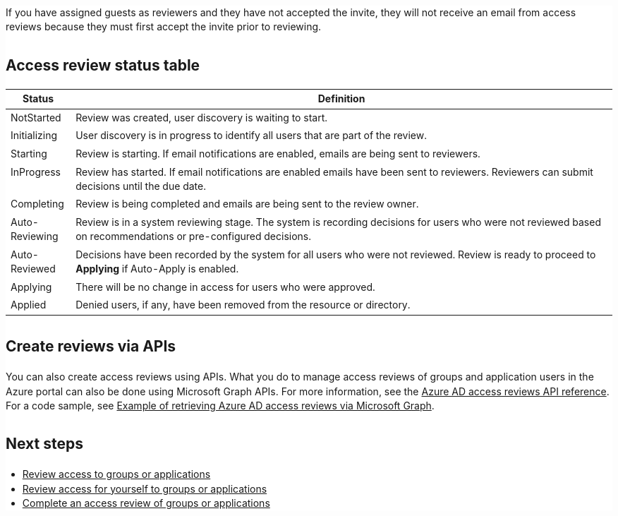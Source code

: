 If you have assigned guests as reviewers and they have not accepted the invite, they will not receive an email from access reviews because they must first accept the invite prior to reviewing.

## Access review status table

| Status | Definition |
|--------|------------|
|NotStarted | Review was created, user discovery is waiting to start. |
|Initializing   | User discovery is in progress to identify all users that are part of the review. |
|Starting | Review is starting. If email notifications are enabled, emails are being sent to reviewers. |
|InProgress | Review has started. If email notifications are enabled emails have been sent to reviewers. Reviewers can submit decisions until the due date. |
|Completing | Review is being completed and emails are being sent to the review owner. |
|Auto-Reviewing | Review is in a system reviewing stage. The system is recording decisions for users who were not reviewed based on recommendations or pre-configured decisions. |
|Auto-Reviewed | Decisions have been recorded by the system for all users who were not reviewed. Review is ready to proceed to **Applying** if Auto-Apply is enabled. |
|Applying | There will be no change in access for users who were approved. |
|Applied | Denied users, if any, have been removed from the resource or directory. |

## Create reviews via APIs

You can also create access reviews using APIs. What you do to manage access reviews of groups and application users in the Azure portal can also be done using Microsoft Graph APIs. For more information, see the [Azure AD access reviews API reference](/graph/api/resources/accessreviews-root?view=graph-rest-beta). For a code sample, see [Example of retrieving Azure AD access reviews via Microsoft Graph](https://techcommunity.microsoft.com/t5/Azure-Active-Directory/Example-of-retrieving-Azure-AD-access-reviews-via-Microsoft/m-p/236096).

## Next steps

- [Review access to groups or applications](perform-access-review.md)
- [Review access for yourself to groups or applications](review-your-access.md)
- [Complete an access review of groups or applications](complete-access-review.md)